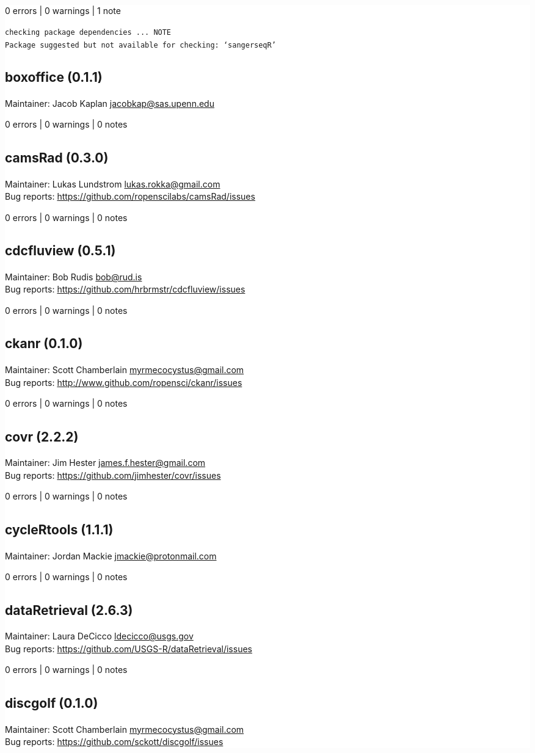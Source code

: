 0 errors | 0 warnings | 1 note 

```
checking package dependencies ... NOTE
Package suggested but not available for checking: ‘sangerseqR’
```

## boxoffice (0.1.1)
Maintainer: Jacob Kaplan <jacobkap@sas.upenn.edu>

0 errors | 0 warnings | 0 notes

## camsRad (0.3.0)
Maintainer: Lukas Lundstrom <lukas.rokka@gmail.com>  
Bug reports: https://github.com/ropenscilabs/camsRad/issues

0 errors | 0 warnings | 0 notes

## cdcfluview (0.5.1)
Maintainer: Bob Rudis <bob@rud.is>  
Bug reports: https://github.com/hrbrmstr/cdcfluview/issues

0 errors | 0 warnings | 0 notes

## ckanr (0.1.0)
Maintainer: Scott Chamberlain <myrmecocystus@gmail.com>  
Bug reports: http://www.github.com/ropensci/ckanr/issues

0 errors | 0 warnings | 0 notes

## covr (2.2.2)
Maintainer: Jim Hester <james.f.hester@gmail.com>  
Bug reports: https://github.com/jimhester/covr/issues

0 errors | 0 warnings | 0 notes

## cycleRtools (1.1.1)
Maintainer: Jordan Mackie <jmackie@protonmail.com>

0 errors | 0 warnings | 0 notes

## dataRetrieval (2.6.3)
Maintainer: Laura DeCicco <ldecicco@usgs.gov>  
Bug reports: https://github.com/USGS-R/dataRetrieval/issues

0 errors | 0 warnings | 0 notes

## discgolf (0.1.0)
Maintainer: Scott Chamberlain <myrmecocystus@gmail.com>  
Bug reports: https://github.com/sckott/discgolf/issues
